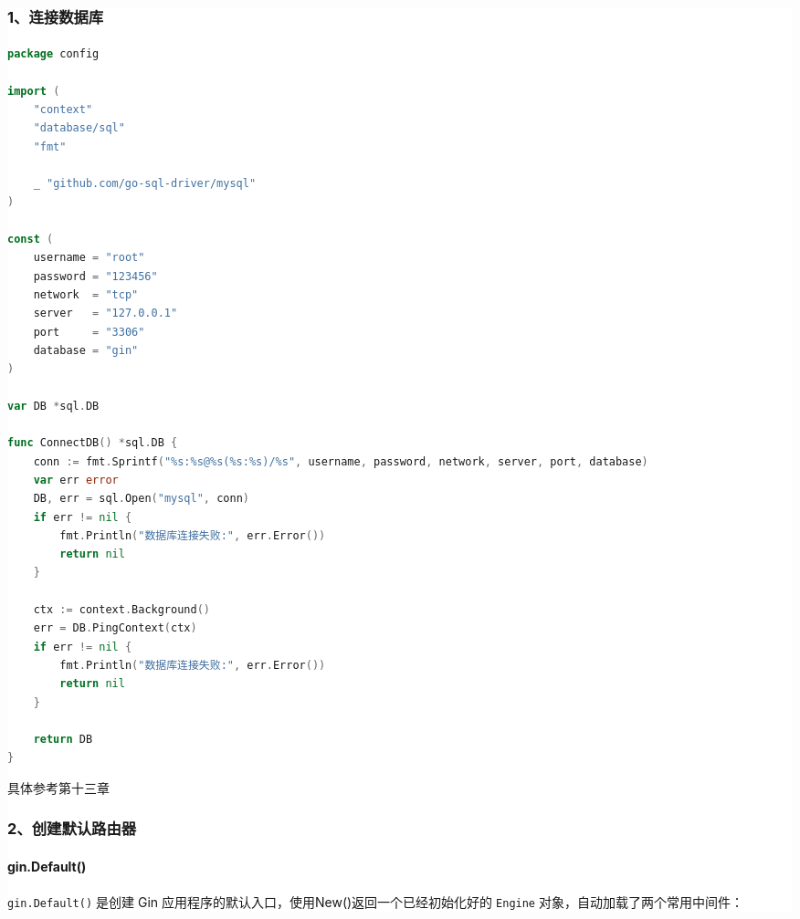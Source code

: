 ### 1、连接数据库

```go
package config

import (
	"context"
	"database/sql"
	"fmt"

	_ "github.com/go-sql-driver/mysql"
)

const (
	username = "root"
	password = "123456"
	network  = "tcp"
	server   = "127.0.0.1"
	port     = "3306"
	database = "gin"
)

var DB *sql.DB

func ConnectDB() *sql.DB {
	conn := fmt.Sprintf("%s:%s@%s(%s:%s)/%s", username, password, network, server, port, database)
	var err error
	DB, err = sql.Open("mysql", conn)
	if err != nil {
		fmt.Println("数据库连接失败:", err.Error())
		return nil
	}

	ctx := context.Background()
	err = DB.PingContext(ctx)
	if err != nil {
		fmt.Println("数据库连接失败:", err.Error())
		return nil
	}

	return DB
}
```

具体参考第十三章

### 2、创建默认路由器

#### gin.Default()

`gin.Default()` 是创建 Gin 应用程序的默认入口，使用New()返回一个已经初始化好的 `Engine` 对象，自动加载了两个常用中间件：
